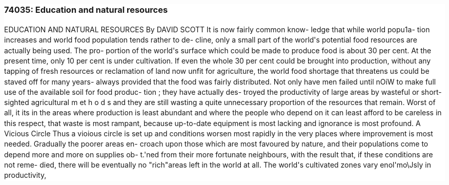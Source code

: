 ### 74035: Education and natural resources

EDUCATION
AND NATURAL
RESOURCES
By DAVID SCOTT
It is now fairly common know-
ledge that while world popu1a-
tion increases and world food
population tends rather to de-
cline, only a small part of the
world's potential food resources
are actually being used. The pro-
portion of the world's surface
which could be made to produce
food is about 30 per cent. At the
present time, only 10 per cent is
under cultivation. If even the
whole 30 per cent could be
brought into production, without
any tapping of fresh resources or
reclamation of land now unfit
for agriculture, the world food
shortage that threatens us could
be staved off for many years-
always provided that the food
was fairly distributed.
Not only have men failed until
nOiW to make full use of the
available soil for food produc-
tion ; they have actually des-
troyed the productivity of large
areas by wasteful or short-
sighted agricultural m et h o d s
and they are still wasting a
quite unnecessary proportion of
the resources that remain. Worst
of all, it its in the areas where
production is least abundant and
where the people who depend on
it can least afford to be careless
in this respect, that waste is most
rampant, because up-to-date
equipment is most lacking and
ignorance is most profound.
A Vicious Circle
Thus a vioious circle is set up
and conditions worsen most
rapidly in the very places where
improvement is most needed.
Gradually the poorer areas en-
croach upon those which are
most favoured by nature, and
their populations come to depend
more and more on supplies ob-
t\.'ned from their more fortunate
neighbours, with the result that,
if these conditions are not reme-
died, there will be eventually no
"rich"areas left in the world at
all.
The world's cultivated zones
vary enol'mo\Jsly in productivity,